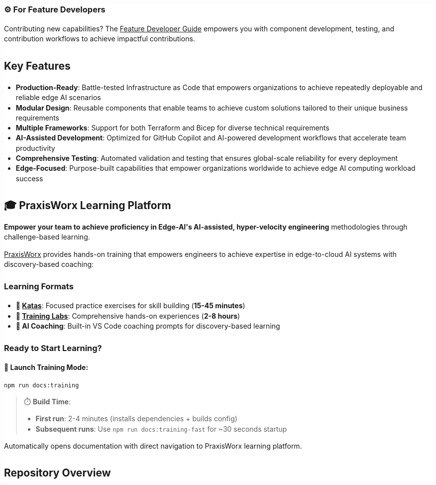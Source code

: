 ### ⚙️ For Feature Developers

Contributing new capabilities? The [Feature Developer Guide](/docs/getting-started/feature-developer.md) empowers you with component development, testing, and contribution workflows to achieve impactful contributions.

## Key Features

- **Production-Ready**: Battle-tested Infrastructure as Code that empowers organizations to achieve repeatedly deployable and reliable edge AI scenarios
- **Modular Design**: Reusable components that enable teams to achieve custom solutions tailored to their unique business requirements
- **Multiple Frameworks**: Support for both Terraform and Bicep for diverse technical requirements
- **AI-Assisted Development**: Optimized for GitHub Copilot and AI-powered development workflows that accelerate team productivity
- **Comprehensive Testing**: Automated validation and testing that ensures global-scale reliability for every deployment
- **Edge-Focused**: Purpose-built capabilities that empower organizations worldwide to achieve edge AI computing workload success

## 🎓 PraxisWorx Learning Platform

**Empower your team to achieve proficiency in Edge-AI's AI-assisted, hyper-velocity engineering** methodologies through challenge-based learning.

[PraxisWorx](praxisworx/) provides hands-on training that empowers engineers to achieve expertise in edge-to-cloud AI systems with discovery-based coaching:

### Learning Formats

- **🥋 [Katas](praxisworx/katas/)**: Focused practice exercises for skill building (**15-45 minutes**)
- **🧪 [Training Labs](praxisworx/training-labs/)**: Comprehensive hands-on experiences (**2-8 hours**)
- **🤖 AI Coaching**: Built-in VS Code coaching prompts for discovery-based learning

### Ready to Start Learning?

**🚀 Launch Training Mode:**

```bash
npm run docs:training
```

> ⏱️ **Build Time**:
>
> - **First run**: 2-4 minutes (installs dependencies + builds config)
> - **Subsequent runs**: Use `npm run docs:training-fast` for ~30 seconds startup

Automatically opens documentation with direct navigation to PraxisWorx learning platform.

## Repository Overview
